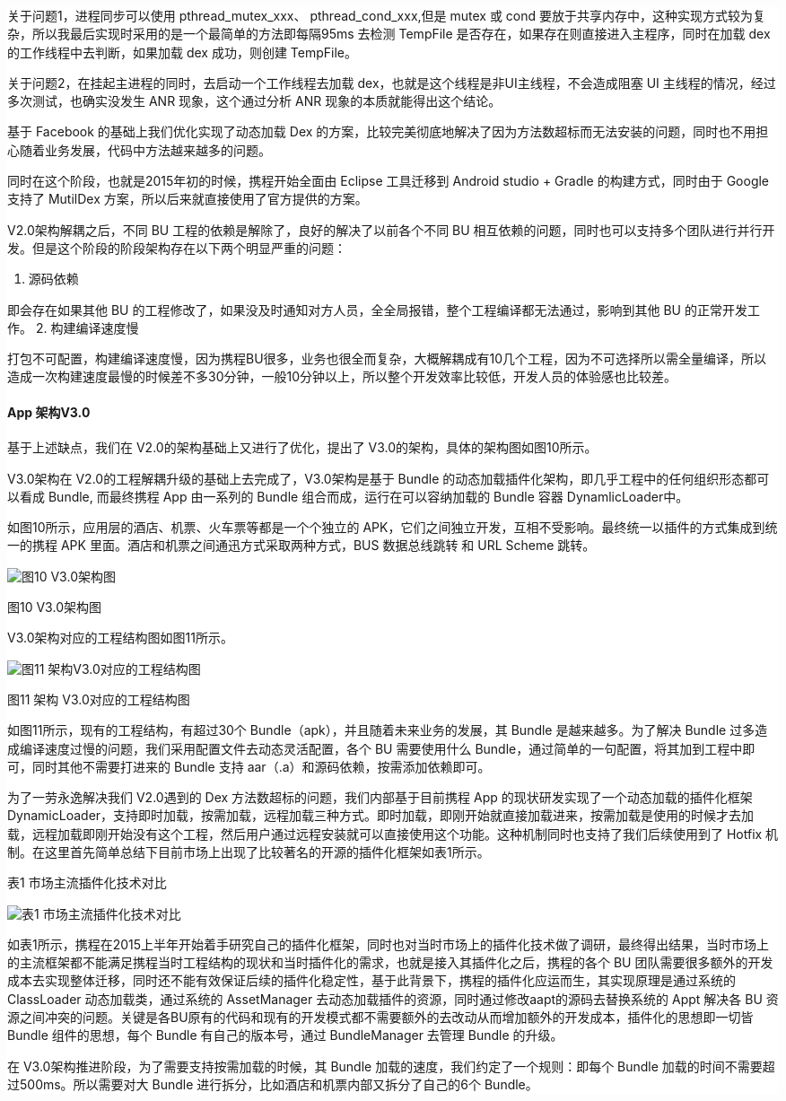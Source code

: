 关于问题1，进程同步可以使用 pthread_mutex_xxx、 pthread_cond_xxx,但是 mutex 或 cond 要放于共享内存中，这种实现方式较为复杂，所以我最后实现时采用的是一个最简单的方法即每隔95ms 去检测 TempFile 是否存在，如果存在则直接进入主程序，同时在加载 dex 的工作线程中去判断，如果加载 dex 成功，则创建 TempFile。

关于问题2，在挂起主进程的同时，去启动一个工作线程去加载 dex，也就是这个线程是非UI主线程，不会造成阻塞 UI 主线程的情况，经过多次测试，也确实没发生 ANR 现象，这个通过分析 ANR 现象的本质就能得出这个结论。

基于 Facebook 的基础上我们优化实现了动态加载 Dex 的方案，比较完美彻底地解决了因为方法数超标而无法安装的问题，同时也不用担心随着业务发展，代码中方法越来越多的问题。

同时在这个阶段，也就是2015年初的时候，携程开始全面由 Eclipse 工具迁移到 Android studio + Gradle 的构建方式，同时由于 Google 支持了 MutilDex 方案，所以后来就直接使用了官方提供的方案。

V2.0架构解耦之后，不同 BU 工程的依赖是解除了，良好的解决了以前各个不同 BU 相互依赖的问题，同时也可以支持多个团队进行并行开发。但是这个阶段的阶段架构存在以下两个明显严重的问题：
1. 源码依赖

即会存在如果其他 BU 的工程修改了，如果没及时通知对方人员，全全局报错，整个工程编译都无法通过，影响到其他 BU 的正常开发工作。
2. 构建编译速度慢

打包不可配置，构建编译速度慢，因为携程BU很多，业务也很全而复杂，大概解耦成有10几个工程，因为不可选择所以需全量编译，所以造成一次构建速度最慢的时候差不多30分钟，一般10分钟以上，所以整个开发效率比较低，开发人员的体验感也比较差。

#### App 架构V3.0
基于上述缺点，我们在 V2.0的架构基础上又进行了优化，提出了 V3.0的架构，具体的架构图如图10所示。

V3.0架构在 V2.0的工程解耦升级的基础上去完成了，V3.0架构是基于 Bundle 的动态加载插件化架构，即几乎工程中的任何组织形态都可以看成 Bundle, 而最终携程 App 由一系列的 Bundle 组合而成，运行在可以容纳加载的 Bundle 容器 DynamlicLoader中。

如图10所示，应用层的酒店、机票、火车票等都是一个个独立的 APK，它们之间独立开发，互相不受影响。最终统一以插件的方式集成到统一的携程 APK 里面。酒店和机票之间通迅方式采取两种方式，BUS 数据总线跳转 和 URL Scheme 跳转。

<img src="http://ipad-cms.csdn.net/cms/attachment/201610/57f8a7039d363.png" alt="图10  V3.0架构图" title="图10  V3.0架构图" />

图10  V3.0架构图

V3.0架构对应的工程结构图如图11所示。

<img src="http://ipad-cms.csdn.net/cms/attachment/201610/57f8a72e0658c.png" alt="图11  架构V3.0对应的工程结构图" title="图11  架构V3.0对应的工程结构图" />

图11  架构 V3.0对应的工程结构图

如图11所示，现有的工程结构，有超过30个 Bundle（apk），并且随着未来业务的发展，其 Bundle 是越来越多。为了解决 Bundle 过多造成编译速度过慢的问题，我们采用配置文件去动态灵活配置，各个 BU 需要使用什么 Bundle，通过简单的一句配置，将其加到工程中即可，同时其他不需要打进来的 Bundle 支持 aar（.a）和源码依赖，按需添加依赖即可。

为了一劳永逸解决我们 V2.0遇到的 Dex 方法数超标的问题，我们内部基于目前携程 App 的现状研发实现了一个动态加载的插件化框架 DynamicLoader，支持即时加载，按需加载，远程加载三种方式。即时加载，即刚开始就直接加载进来，按需加载是使用的时候才去加载，远程加载即刚开始没有这个工程，然后用户通过远程安装就可以直接使用这个功能。这种机制同时也支持了我们后续使用到了 Hotfix 机制。在这里首先简单总结下目前市场上出现了比较著名的开源的插件化框架如表1所示。

表1  市场主流插件化技术对比

<img src="http://ipad-cms.csdn.net/cms/attachment/201610/57f8a77e175e7.jpg" alt="表1  市场主流插件化技术对比" title="表1  市场主流插件化技术对比" />

如表1所示，携程在2015上半年开始着手研究自己的插件化框架，同时也对当时市场上的插件化技术做了调研，最终得出结果，当时市场上的主流框架都不能满足携程当时工程结构的现状和当时插件化的需求，也就是接入其插件化之后，携程的各个 BU 团队需要很多额外的开发成本去实现整体迁移，同时还不能有效保证后续的插件化稳定性，基于此背景下，携程的插件化应运而生，其实现原理是通过系统的 ClassLoader 动态加载类，通过系统的 AssetManager 去动态加载插件的资源，同时通过修改aapt的源码去替换系统的 Appt 解决各 BU 资源之间冲突的问题。关键是各BU原有的代码和现有的开发模式都不需要额外的去改动从而增加额外的开发成本，插件化的思想即一切皆 Bundle 组件的思想，每个 Bundle 有自己的版本号，通过 BundleManager 去管理 Bundle 的升级。

在 V3.0架构推进阶段，为了需要支持按需加载的时候，其 Bundle 加载的速度，我们约定了一个规则：即每个 Bundle 加载的时间不需要超过500ms。所以需要对大 Bundle 进行拆分，比如酒店和机票内部又拆分了自己的6个 Bundle。
